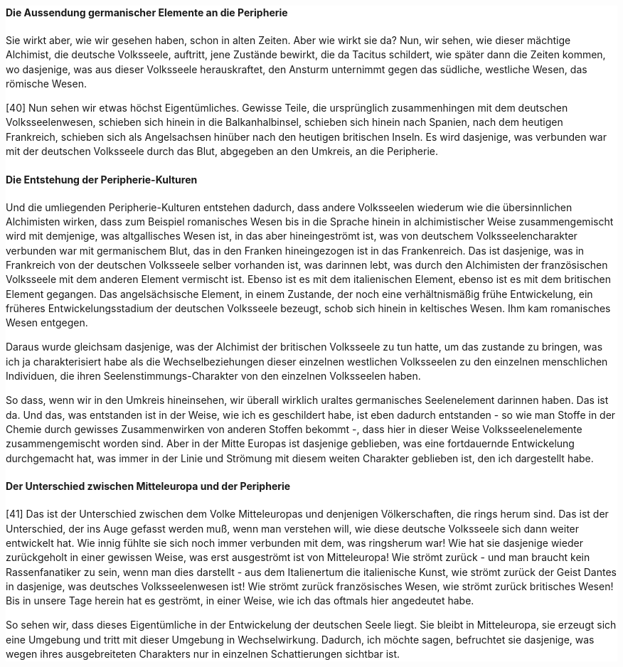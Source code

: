 #### Die Aussendung germanischer Elemente an die Peripherie

Sie wirkt aber, wie wir gesehen haben, schon in alten Zeiten. Aber wie wirkt sie da? Nun, wir sehen, wie dieser mächtige Alchimist, die deutsche Volksseele, auftritt, jene Zustände bewirkt, die da Tacitus schildert, wie später dann die Zeiten kommen, wo dasjenige, was aus dieser Volksseele herauskraftet, den Ansturm unternimmt gegen das südliche, westliche Wesen, das römische Wesen.

[40] Nun sehen wir etwas höchst Eigentümliches. Gewisse Teile, die ursprünglich zusammenhingen mit dem deutschen Volksseelenwesen, schieben sich hinein in die Balkanhalbinsel, schieben sich hinein nach Spanien, nach dem heutigen Frankreich, schieben sich als Angelsachsen hinüber nach den heutigen britischen Inseln. Es wird dasjenige, was verbunden war mit der deutschen Volksseele durch das Blut, abgegeben an den Umkreis, an die Peripherie.

#### Die Entstehung der Peripherie-Kulturen

Und die umliegenden Peripherie-Kulturen entstehen dadurch, dass andere Volksseelen wiederum wie die übersinnlichen Alchimisten wirken, dass zum Beispiel romanisches Wesen bis in die Sprache hinein in alchimistischer Weise zusammengemischt wird mit demjenige, was altgallisches Wesen ist, in das aber hineingeströmt ist, was von deutschem Volksseelencharakter verbunden war mit germanischem Blut, das in den Franken hineingezogen ist in das Frankenreich. Das ist dasjenige, was in Frankreich von der deutschen Volksseele selber vorhanden ist, was darinnen lebt, was durch den Alchimisten der französischen Volksseele mit dem anderen Element vermischt ist. Ebenso ist es mit dem italienischen Element, ebenso ist es mit dem britischen Element gegangen. Das angelsächsische Element, in einem Zustande, der noch eine verhältnismäßig frühe Entwickelung, ein früheres Entwickelungsstadium der deutschen Volksseele bezeugt, schob sich hinein in keltisches Wesen. Ihm kam romanisches Wesen entgegen.

Daraus wurde gleichsam dasjenige, was der Alchimist der britischen Volksseele zu tun hatte, um das zustande zu bringen, was ich ja charakterisiert habe als die Wechselbeziehungen dieser einzelnen westlichen Volksseelen zu den einzelnen menschlichen Individuen, die ihren Seelenstimmungs-Charakter von den einzelnen Volksseelen haben.

So dass, wenn wir in den Umkreis hineinsehen, wir überall wirklich uraltes germanisches Seelenelement darinnen haben. Das ist da. Und das, was entstanden ist in der Weise, wie ich es geschildert habe, ist eben dadurch entstanden - so wie man Stoffe in der Chemie durch gewisses Zusammenwirken von anderen Stoffen bekommt -, dass hier in dieser Weise Volksseelenelemente zusammengemischt worden sind. Aber in der Mitte Europas ist dasjenige geblieben, was eine fortdauernde Entwickelung durchgemacht hat, was immer in der Linie und Strömung mit diesem weiten Charakter geblieben ist, den ich dargestellt habe.

#### Der Unterschied zwischen Mitteleuropa und der Peripherie

[41] Das ist der Unterschied zwischen dem Volke Mitteleuropas und denjenigen Völkerschaften, die rings herum sind. Das ist der Unterschied, der ins Auge gefasst werden muß, wenn man verstehen will, wie diese deutsche Volksseele sich dann weiter entwickelt hat. Wie innig fühlte sie sich noch immer verbunden mit dem, was ringsherum war! Wie hat sie dasjenige wieder zurückgeholt in einer gewissen Weise, was erst ausgeströmt ist von Mitteleuropa! Wie strömt zurück - und man braucht kein Rassenfanatiker zu sein, wenn man dies darstellt - aus dem Italienertum die italienische Kunst, wie strömt zurück der Geist Dantes in dasjenige, was deutsches Volksseelenwesen ist! Wie strömt zurück französisches Wesen, wie strömt zurück britisches Wesen! Bis in unsere Tage herein hat es geströmt, in einer Weise, wie ich das oftmals hier angedeutet habe.

So sehen wir, dass dieses Eigentümliche in der Entwickelung der deutschen Seele liegt. Sie bleibt in Mitteleuropa, sie erzeugt sich eine Umgebung und tritt mit dieser Umgebung in Wechselwirkung. Dadurch, ich möchte sagen, befruchtet sie dasjenige, was wegen ihres ausgebreiteten Charakters nur in einzelnen Schattierungen sichtbar ist.
